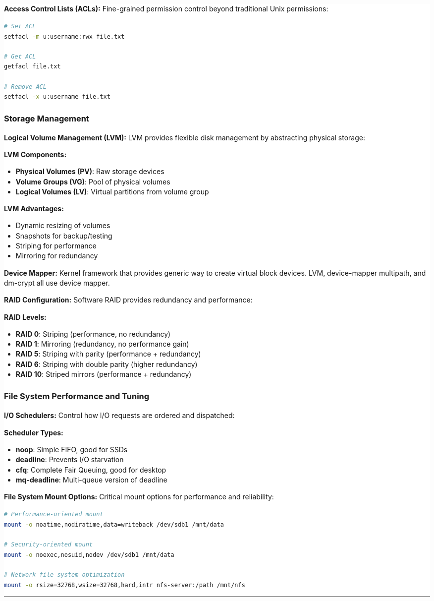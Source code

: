 **Access Control Lists (ACLs):**
Fine-grained permission control beyond traditional Unix permissions:
```bash
# Set ACL
setfacl -m u:username:rwx file.txt

# Get ACL
getfacl file.txt

# Remove ACL
setfacl -x u:username file.txt
```

### Storage Management

**Logical Volume Management (LVM):**
LVM provides flexible disk management by abstracting physical storage:

**LVM Components:**
- **Physical Volumes (PV)**: Raw storage devices
- **Volume Groups (VG)**: Pool of physical volumes
- **Logical Volumes (LV)**: Virtual partitions from volume group

**LVM Advantages:**
- Dynamic resizing of volumes
- Snapshots for backup/testing
- Striping for performance
- Mirroring for redundancy

**Device Mapper:**
Kernel framework that provides generic way to create virtual block devices. LVM, device-mapper multipath, and dm-crypt all use device mapper.

**RAID Configuration:**
Software RAID provides redundancy and performance:

**RAID Levels:**
- **RAID 0**: Striping (performance, no redundancy)
- **RAID 1**: Mirroring (redundancy, no performance gain)
- **RAID 5**: Striping with parity (performance + redundancy)
- **RAID 6**: Striping with double parity (higher redundancy)
- **RAID 10**: Striped mirrors (performance + redundancy)

### File System Performance and Tuning

**I/O Schedulers:**
Control how I/O requests are ordered and dispatched:

**Scheduler Types:**
- **noop**: Simple FIFO, good for SSDs
- **deadline**: Prevents I/O starvation
- **cfq**: Complete Fair Queuing, good for desktop
- **mq-deadline**: Multi-queue version of deadline

**File System Mount Options:**
Critical mount options for performance and reliability:
```bash
# Performance-oriented mount
mount -o noatime,nodiratime,data=writeback /dev/sdb1 /mnt/data

# Security-oriented mount
mount -o noexec,nosuid,nodev /dev/sdb1 /mnt/data

# Network file system optimization
mount -o rsize=32768,wsize=32768,hard,intr nfs-server:/path /mnt/nfs
```

---